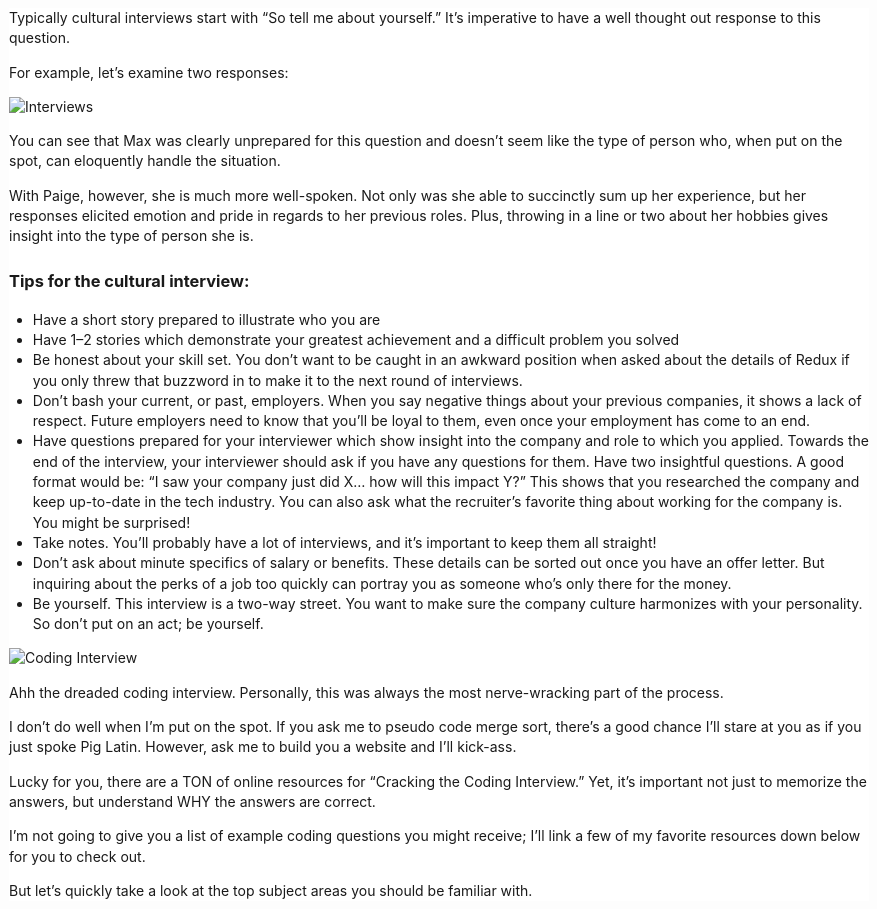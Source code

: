 Typically cultural interviews start with “So tell me about yourself.” It’s imperative to have a well thought out response to this question.

For example, let’s examine two responses:

![Interviews](https://cdn-images-1.medium.com/max/2000/1*wGauXabCjpkpgTBUn3rZxA.jpeg)

You can see that Max was clearly unprepared for this question and doesn’t seem like the type of person who, when put on the spot, can eloquently handle the situation.

With Paige, however, she is much more well-spoken. Not only was she able to succinctly sum up her experience, but her responses elicited emotion and pride in regards to her previous roles. Plus, throwing in a line or two about her hobbies gives insight into the type of person she is.

### Tips for the cultural interview:

- Have a short story prepared to illustrate who you are
- Have 1–2 stories which demonstrate your greatest achievement and a difficult problem you solved
- Be honest about your skill set. You don’t want to be caught in an awkward position when asked about the details of Redux if you only threw that buzzword in to make it to the next round of interviews.
- Don’t bash your current, or past, employers. When you say negative things about your previous companies, it shows a lack of respect. Future employers need to know that you’ll be loyal to them, even once your employment has come to an end.
- Have questions prepared for your interviewer which show insight into the company and role to which you applied. Towards the end of the interview, your interviewer should ask if you have any questions for them. Have two insightful questions. A good format would be: “I saw your company just did X… how will this impact Y?” This shows that you researched the company and keep up-to-date in the tech industry. You can also ask what the recruiter’s favorite thing about working for the company is. You might be surprised!
- Take notes. You’ll probably have a lot of interviews, and it’s important to keep them all straight!
- Don’t ask about minute specifics of salary or benefits. These details can be sorted out once you have an offer letter. But inquiring about the perks of a job too quickly can portray you as someone who’s only there for the money.
- Be yourself. This interview is a two-way street. You want to make sure the company culture harmonizes with your personality. So don’t put on an act; be yourself.

![Coding Interview](https://cdn-images-1.medium.com/max/1600/1*yZUaz8X6_Wc2LIW-jP1J5Q.jpeg)

Ahh the dreaded coding interview. Personally, this was always the most nerve-wracking part of the process.

I don’t do well when I’m put on the spot. If you ask me to pseudo code merge sort, there’s a good chance I’ll stare at you as if you just spoke Pig Latin. However, ask me to build you a website and I’ll kick-ass.

Lucky for you, there are a TON of online resources for “Cracking the Coding Interview.” Yet, it’s important not just to memorize the answers, but understand WHY the answers are correct.

I’m not going to give you a list of example coding questions you might receive; I’ll link a few of my favorite resources down below for you to check out.

But let’s quickly take a look at the top subject areas you should be familiar with.
